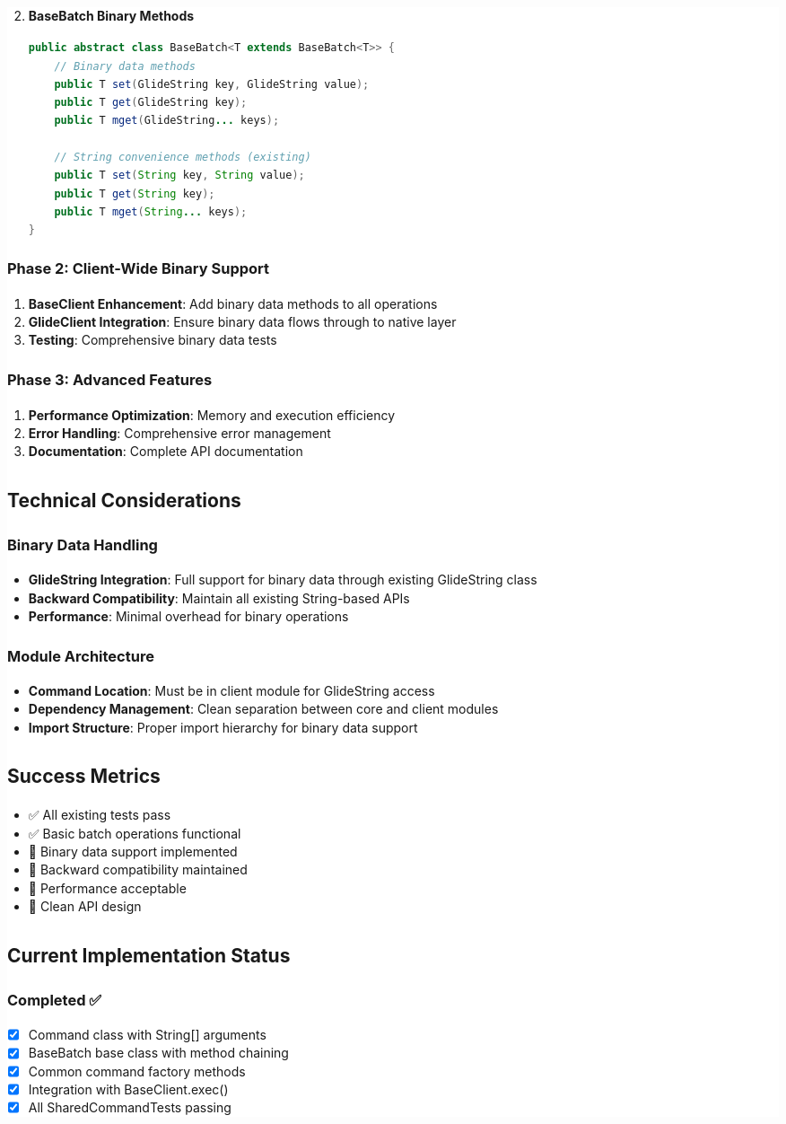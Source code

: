 2. **BaseBatch Binary Methods**
   ```java
   public abstract class BaseBatch<T extends BaseBatch<T>> {
       // Binary data methods
       public T set(GlideString key, GlideString value);
       public T get(GlideString key);
       public T mget(GlideString... keys);
       
       // String convenience methods (existing)
       public T set(String key, String value);
       public T get(String key);
       public T mget(String... keys);
   }
   ```

### Phase 2: Client-Wide Binary Support
1. **BaseClient Enhancement**: Add binary data methods to all operations
2. **GlideClient Integration**: Ensure binary data flows through to native layer
3. **Testing**: Comprehensive binary data tests

### Phase 3: Advanced Features
1. **Performance Optimization**: Memory and execution efficiency
2. **Error Handling**: Comprehensive error management
3. **Documentation**: Complete API documentation

## Technical Considerations

### Binary Data Handling
- **GlideString Integration**: Full support for binary data through existing GlideString class
- **Backward Compatibility**: Maintain all existing String-based APIs
- **Performance**: Minimal overhead for binary operations

### Module Architecture
- **Command Location**: Must be in client module for GlideString access
- **Dependency Management**: Clean separation between core and client modules
- **Import Structure**: Proper import hierarchy for binary data support

## Success Metrics

- ✅ All existing tests pass
- ✅ Basic batch operations functional
- 🔄 Binary data support implemented
- 🔄 Backward compatibility maintained
- 🔄 Performance acceptable
- 🔄 Clean API design

## Current Implementation Status

### Completed ✅
- [x] Command class with String[] arguments
- [x] BaseBatch base class with method chaining
- [x] Common command factory methods
- [x] Integration with BaseClient.exec()
- [x] All SharedCommandTests passing
